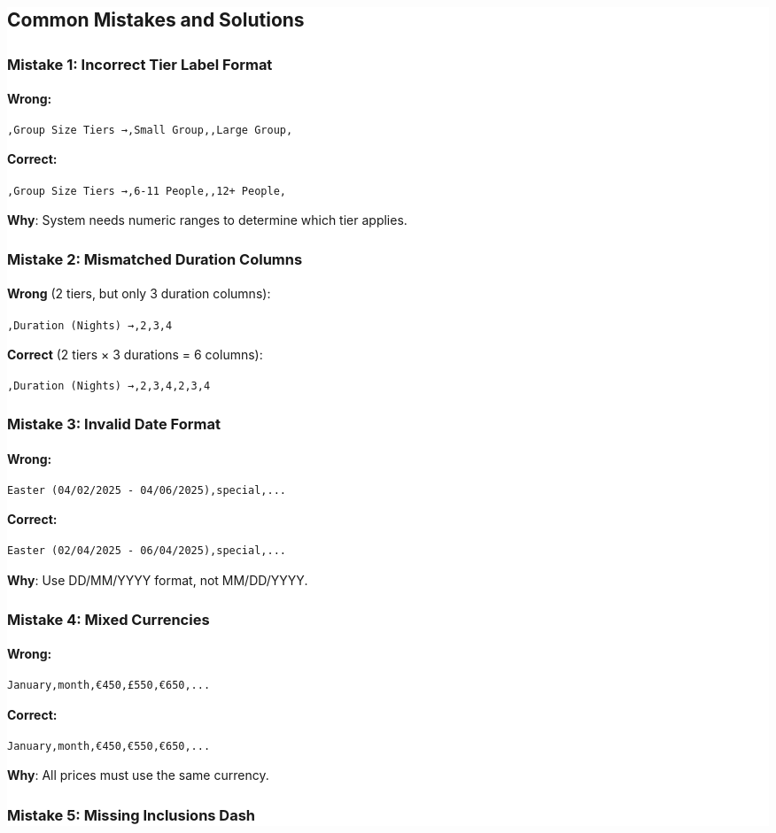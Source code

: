## Common Mistakes and Solutions

### Mistake 1: Incorrect Tier Label Format

**Wrong:**
```csv
,Group Size Tiers →,Small Group,,Large Group,
```

**Correct:**
```csv
,Group Size Tiers →,6-11 People,,12+ People,
```

**Why**: System needs numeric ranges to determine which tier applies.

### Mistake 2: Mismatched Duration Columns

**Wrong** (2 tiers, but only 3 duration columns):
```csv
,Duration (Nights) →,2,3,4
```

**Correct** (2 tiers × 3 durations = 6 columns):
```csv
,Duration (Nights) →,2,3,4,2,3,4
```

### Mistake 3: Invalid Date Format

**Wrong:**
```csv
Easter (04/02/2025 - 04/06/2025),special,...
```

**Correct:**
```csv
Easter (02/04/2025 - 06/04/2025),special,...
```

**Why**: Use DD/MM/YYYY format, not MM/DD/YYYY.

### Mistake 4: Mixed Currencies

**Wrong:**
```csv
January,month,€450,£550,€650,...
```

**Correct:**
```csv
January,month,€450,€550,€650,...
```

**Why**: All prices must use the same currency.

### Mistake 5: Missing Inclusions Dash
